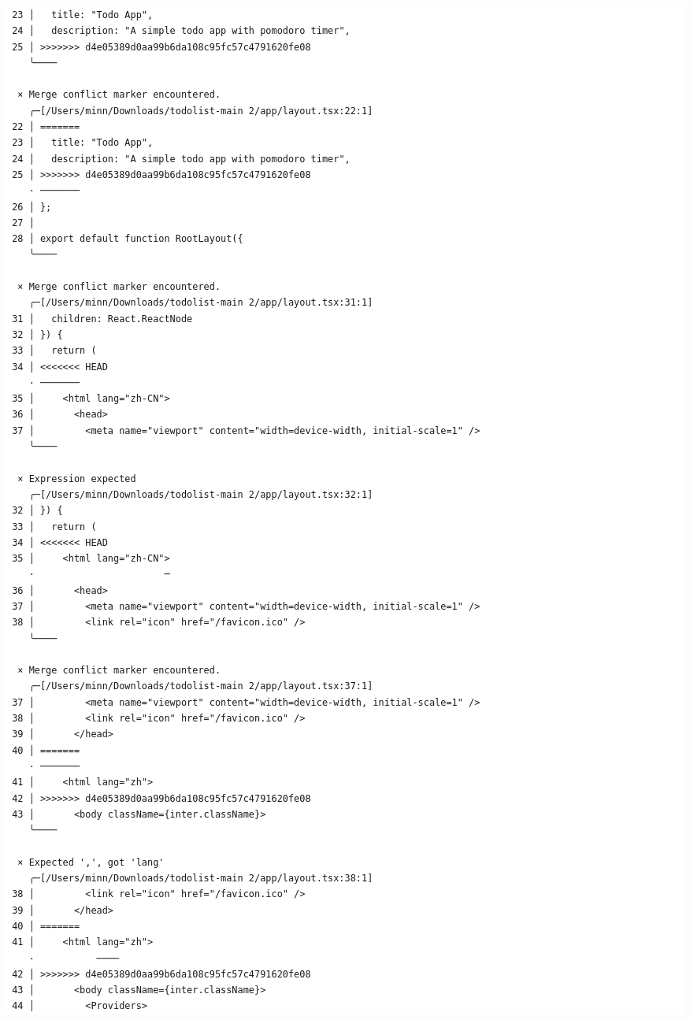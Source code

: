 ```
 23 │   title: "Todo App",
 24 │   description: "A simple todo app with pomodoro timer",
 25 │ >>>>>>> d4e05389d0aa99b6da108c95fc57c4791620fe08
    ╰────

  × Merge conflict marker encountered.
    ╭─[/Users/minn/Downloads/todolist-main 2/app/layout.tsx:22:1]
 22 │ =======
 23 │   title: "Todo App",
 24 │   description: "A simple todo app with pomodoro timer",
 25 │ >>>>>>> d4e05389d0aa99b6da108c95fc57c4791620fe08
    · ───────
 26 │ };
 27 │ 
 28 │ export default function RootLayout({
    ╰────

  × Merge conflict marker encountered.
    ╭─[/Users/minn/Downloads/todolist-main 2/app/layout.tsx:31:1]
 31 │   children: React.ReactNode
 32 │ }) {
 33 │   return (
 34 │ <<<<<<< HEAD
    · ───────
 35 │     <html lang="zh-CN">
 36 │       <head>
 37 │         <meta name="viewport" content="width=device-width, initial-scale=1" />
    ╰────

  × Expression expected
    ╭─[/Users/minn/Downloads/todolist-main 2/app/layout.tsx:32:1]
 32 │ }) {
 33 │   return (
 34 │ <<<<<<< HEAD
 35 │     <html lang="zh-CN">
    ·                       ─
 36 │       <head>
 37 │         <meta name="viewport" content="width=device-width, initial-scale=1" />
 38 │         <link rel="icon" href="/favicon.ico" />
    ╰────

  × Merge conflict marker encountered.
    ╭─[/Users/minn/Downloads/todolist-main 2/app/layout.tsx:37:1]
 37 │         <meta name="viewport" content="width=device-width, initial-scale=1" />
 38 │         <link rel="icon" href="/favicon.ico" />
 39 │       </head>
 40 │ =======
    · ───────
 41 │     <html lang="zh">
 42 │ >>>>>>> d4e05389d0aa99b6da108c95fc57c4791620fe08
 43 │       <body className={inter.className}>
    ╰────

  × Expected ',', got 'lang'
    ╭─[/Users/minn/Downloads/todolist-main 2/app/layout.tsx:38:1]
 38 │         <link rel="icon" href="/favicon.ico" />
 39 │       </head>
 40 │ =======
 41 │     <html lang="zh">
    ·           ────
 42 │ >>>>>>> d4e05389d0aa99b6da108c95fc57c4791620fe08
 43 │       <body className={inter.className}>
 44 │         <Providers>
```